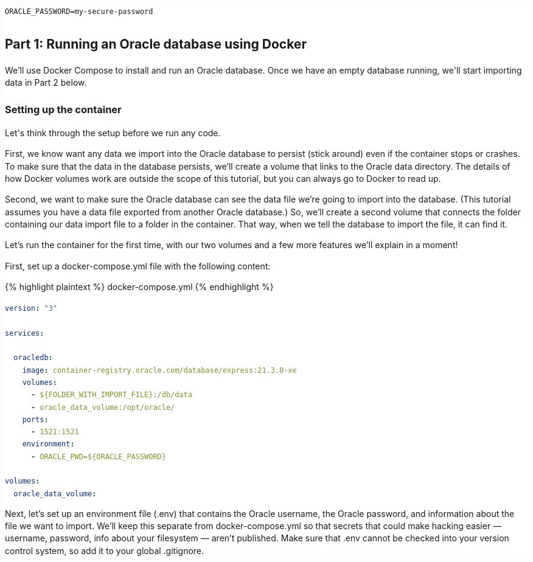 ```
ORACLE_PASSWORD=my-secure-password
```

## Part 1: Running an Oracle database using Docker

We’ll use Docker Compose to install and run an Oracle database. Once we have an empty database running, we'll start importing data in Part 2 below.

### Setting up the container

Let's think through the setup before we run any code.

First, we know want any data we import into the Oracle database to persist (stick around) even if the container stops or crashes. To make sure that the data in the database persists, we’ll create a volume that links to the Oracle data directory. The details of how Docker volumes work are outside the scope of this tutorial, but you can always go to Docker to read up.

Second, we want to make sure the Oracle database can see the data file we’re going to import into the database. (This tutorial assumes you have a data file exported from another Oracle database.) So, we’ll create a second volume that connects the folder containing our data import file to a folder in the container. That way, when we tell the database to import the file, it can find it.

Let’s run the container for the first time, with our two volumes and a few more features we’ll explain in a moment!

First, set up a docker-compose.yml file with the following content:

{% highlight plaintext %}
docker-compose.yml
{% endhighlight %}
```yaml
version: "3"

services:

  oracledb:
    image: container-registry.oracle.com/database/express:21.3.0-xe
    volumes:
      - ${FOLDER_WITH_IMPORT_FILE}:/db/data
      - oracle_data_volume:/opt/oracle/
    ports:
      - 1521:1521
    environment:
      - ORACLE_PWD=${ORACLE_PASSWORD}

volumes:
  oracle_data_volume:

```

Next, let’s set up an environment file (.env) that contains the Oracle username, the Oracle password, and information about the file we want to import. We’ll keep this separate from docker-compose.yml so that secrets that could make hacking easier — username, password, info about your filesystem — aren’t published. Make sure that .env cannot be checked into your version control system, so add it to your global .gitignore.
